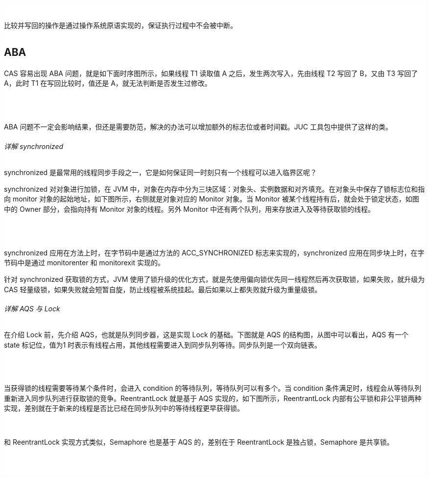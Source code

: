 <br />

比较并写回的操作是通过操作系统原语实现的，保证执行过程中不会被中断。

ABA
---

CAS 容易出现 ABA 问题，就是如下面时序图所示，如果线程 T1 读取值 A 之后，发生两次写入，先由线程 T2 写回了 B，又由 T3 写回了 A，此时 T1 在写回比较时，值还是 A，就无法判断是否发生过修改。

<br />


<Image alt="" src="http://s0.lgstatic.com/i/image2/M01/8A/BE/CgoB5l14nI6AB5XwAAAWMnENBjk562.png"/> 


ABA 问题不一定会影响结果，但还是需要防范，解决的办法可以增加额外的标志位或者时间戳。JUC 工具包中提供了这样的类。  

###### 详解 synchronized

synchronized 是最常用的线程同步手段之一，它是如何保证同一时刻只有一个线程可以进入临界区呢？

synchronized 对对象进行加锁，在 JVM 中，对象在内存中分为三块区域：对象头、实例数据和对齐填充。在对象头中保存了锁标志位和指向 monitor 对象的起始地址，如下图所示，右侧就是对象对应的 Monitor 对象。当 Monitor 被某个线程持有后，就会处于锁定状态，如图中的 Owner 部分，会指向持有 Monitor 对象的线程。另外 Monitor 中还有两个队列，用来存放进入及等待获取锁的线程。

<br />


<Image alt="" src="http://s0.lgstatic.com/i/image2/M01/8A/DE/CgotOV14nI6AGOs9AABK2UOTXYM742.png"/> 


synchronized 应用在方法上时，在字节码中是通过方法的 ACC_SYNCHRONIZED 标志来实现的，synchronized 应用在同步块上时，在字节码中是通过 monitorenter 和 monitorexit 实现的。  

针对 synchronized 获取锁的方式，JVM 使用了锁升级的优化方式，就是先使用偏向锁优先同一线程然后再次获取锁，如果失败，就升级为 CAS 轻量级锁，如果失败就会短暂自旋，防止线程被系统挂起。最后如果以上都失败就升级为重量级锁。

###### 详解 AQS 与 Lock

在介绍 Lock 前，先介绍 AQS，也就是队列同步器，这是实现 Lock 的基础。下图就是 AQS 的结构图，从图中可以看出，AQS 有一个 state 标记位，值为1 时表示有线程占用，其他线程需要进入到同步队列等待。同步队列是一个双向链表。

<br />


<Image alt="" src="http://s0.lgstatic.com/i/image2/M01/8A/BE/CgoB5l14nI6ANLfHAAA3fj0S8po403.png"/> 


<br />

当获得锁的线程需要等待某个条件时，会进入 condition 的等待队列，等待队列可以有多个。当 condition 条件满足时，线程会从等待队列重新进入同步队列进行获取锁的竞争。ReentrantLock 就是基于 AQS 实现的，如下图所示，ReentrantLock 内部有公平锁和非公平锁两种实现，差别就在于新来的线程是否比已经在同步队列中的等待线程更早获得锁。

<br />

和 ReentrantLock 实现方式类似，Semaphore 也是基于 AQS 的，差别在于 ReentrantLock 是独占锁，Semaphore 是共享锁。

<br />


<Image alt="" src="http://s0.lgstatic.com/i/image2/M01/8A/DE/CgotOV14nI6AHi8EAAAmrb0oKYY337.png"/> 


<br />

